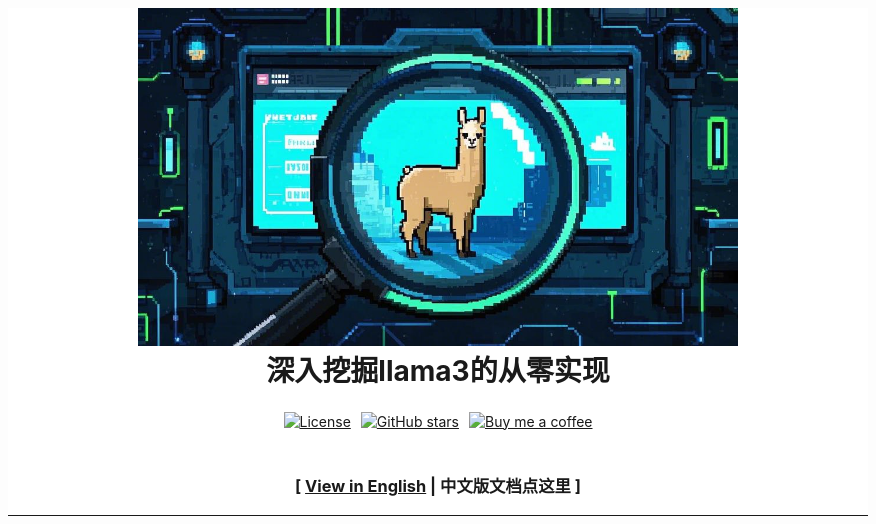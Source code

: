 <center>
    <img src="images/logo.png" width="600px"/>
</center>

<center style="font-size: 2em; font-weight: bold;">深入挖掘llama3的从零实现</center>

<br>

<div style="text-align: center; display: flex; justify-content: center; gap: 10px;">
    <a href="https://github.com/therealoliver/Deepdive-llama3-from-scratch/blob/main/LICENSE">
        <img src="https://img.shields.io/github/license/therealoliver/Deepdive-llama3-from-scratch" alt="License">
    </a>
    <a href="https://github.com/therealoliver/Deepdive-llama3-from-scratch/stargazers">
        <img src="https://img.shields.io/github/stars/therealoliver/Deepdive-llama3-from-scratch" alt="GitHub stars">
    </a>
    <a href="#from_me">
        <img src="https://img.shields.io/badge/☕%20Buy%20me%20a%20coffee-ff69b4" alt="Buy me a coffee">
    </a>
</div>

<br>

<h3 align="center">
    <p>
        <b>[ <a href="https://github.com/therealoliver/Deepdive-llama3-from-scratch/README.md">View in English</a> | 中文版文档点这里 ]</b>
    </p>
</h3>

---